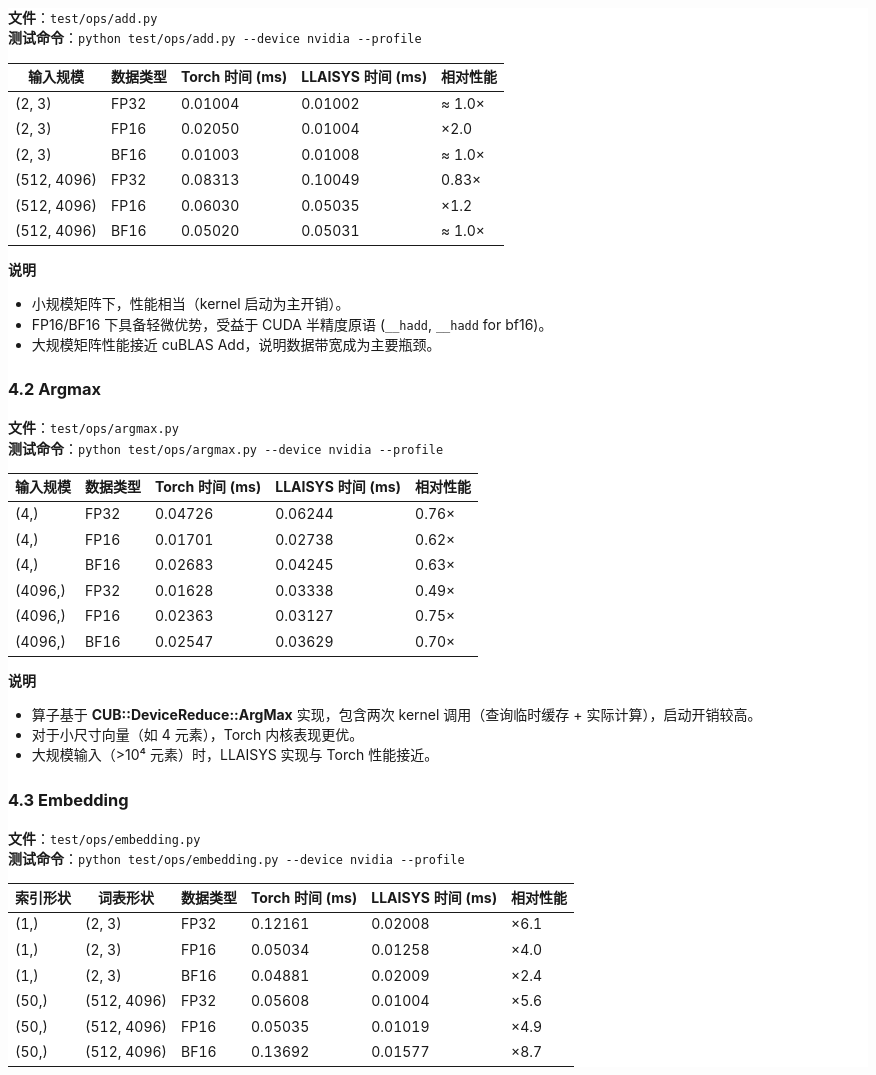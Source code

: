**文件**：`test/ops/add.py`  
**测试命令**：`python test/ops/add.py --device nvidia --profile`

| 输入规模 | 数据类型 | Torch 时间 (ms) | LLAISYS 时间 (ms) | 相对性能 |
|-----------|-----------|----------------|-------------------|-----------|
| (2, 3) | FP32 | 0.01004 | 0.01002 | ≈ 1.0× |
| (2, 3) | FP16 | 0.02050 | 0.01004 | ×2.0 |
| (2, 3) | BF16 | 0.01003 | 0.01008 | ≈ 1.0× |
| (512, 4096) | FP32 | 0.08313 | 0.10049 | 0.83× |
| (512, 4096) | FP16 | 0.06030 | 0.05035 | ×1.2 |
| (512, 4096) | BF16 | 0.05020 | 0.05031 | ≈ 1.0× |


**说明**
  
- 小规模矩阵下，性能相当（kernel 启动为主开销）。  
- FP16/BF16 下具备轻微优势，受益于 CUDA 半精度原语 (`__hadd`, `__hadd` for bf16)。  
- 大规模矩阵性能接近 cuBLAS Add，说明数据带宽成为主要瓶颈。

### 4.2 Argmax

**文件**：`test/ops/argmax.py`  
**测试命令**：`python test/ops/argmax.py --device nvidia --profile`

| 输入规模 | 数据类型 | Torch 时间 (ms) | LLAISYS 时间 (ms) | 相对性能 |
|-----------|-----------|----------------|-------------------|-----------|
| (4,) | FP32 | 0.04726 | 0.06244 | 0.76× |
| (4,) | FP16 | 0.01701 | 0.02738 | 0.62× |
| (4,) | BF16 | 0.02683 | 0.04245 | 0.63× |
| (4096,) | FP32 | 0.01628 | 0.03338 | 0.49× |
| (4096,) | FP16 | 0.02363 | 0.03127 | 0.75× |
| (4096,) | BF16 | 0.02547 | 0.03629 | 0.70× |

**说明**
  
- 算子基于 **CUB::DeviceReduce::ArgMax** 实现，包含两次 kernel 调用（查询临时缓存 + 实际计算），启动开销较高。  
- 对于小尺寸向量（如 4 元素），Torch 内核表现更优。  
- 大规模输入（>10⁴ 元素）时，LLAISYS 实现与 Torch 性能接近。 


### 4.3 Embedding

**文件**：`test/ops/embedding.py`  
**测试命令**：`python test/ops/embedding.py --device nvidia --profile`

| 索引形状 | 词表形状 | 数据类型 | Torch 时间 (ms) | LLAISYS 时间 (ms) | 相对性能 |
|-----------|-----------|-----------|----------------|-------------------|-----------|
| (1,) | (2, 3) | FP32 | 0.12161 | 0.02008 | ×6.1 |
| (1,) | (2, 3) | FP16 | 0.05034 | 0.01258 | ×4.0 |
| (1,) | (2, 3) | BF16 | 0.04881 | 0.02009 | ×2.4 |
| (50,) | (512, 4096) | FP32 | 0.05608 | 0.01004 | ×5.6 |
| (50,) | (512, 4096) | FP16 | 0.05035 | 0.01019 | ×4.9 |
| (50,) | (512, 4096) | BF16 | 0.13692 | 0.01577 | ×8.7 |
